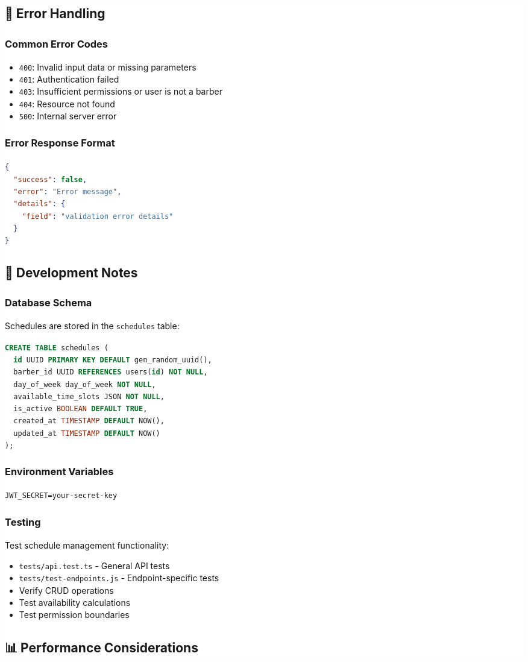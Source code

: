 ## 🚨 Error Handling

### Common Error Codes
- `400`: Invalid input data or missing parameters
- `401`: Authentication failed
- `403`: Insufficient permissions or user is not a barber
- `404`: Resource not found
- `500`: Internal server error

### Error Response Format
```json
{
  "success": false,
  "error": "Error message",
  "details": {
    "field": "validation error details"
  }
}
```

## 🔧 Development Notes

### Database Schema
Schedules are stored in the `schedules` table:
```sql
CREATE TABLE schedules (
  id UUID PRIMARY KEY DEFAULT gen_random_uuid(),
  barber_id UUID REFERENCES users(id) NOT NULL,
  day_of_week day_of_week NOT NULL,
  available_time_slots JSON NOT NULL,
  is_active BOOLEAN DEFAULT TRUE,
  created_at TIMESTAMP DEFAULT NOW(),
  updated_at TIMESTAMP DEFAULT NOW()
);
```

### Environment Variables
```env
JWT_SECRET=your-secret-key
```

### Testing
Test schedule management functionality:
- `tests/api.test.ts` - General API tests
- `tests/test-endpoints.js` - Endpoint-specific tests
- Verify CRUD operations
- Test availability calculations
- Test permission boundaries

## 📊 Performance Considerations
